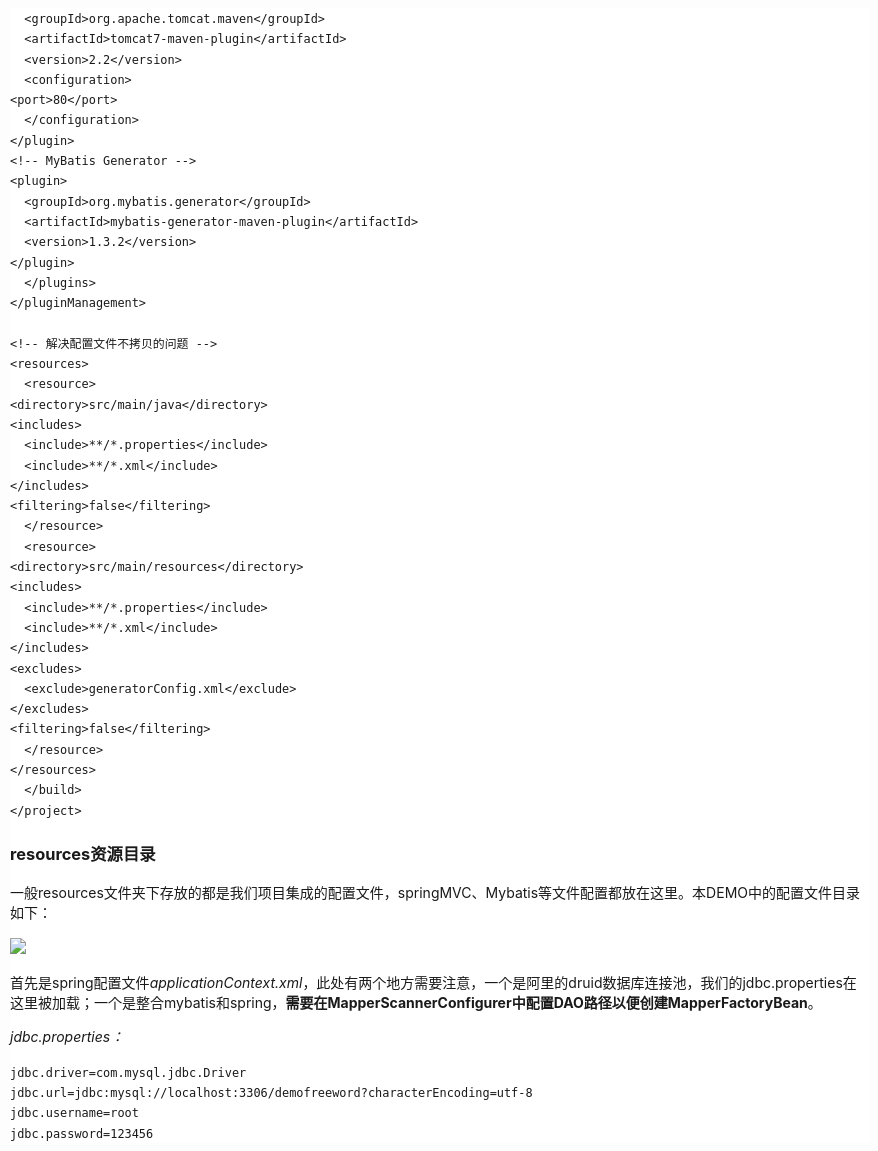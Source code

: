 	  <groupId>org.apache.tomcat.maven</groupId>
	  <artifactId>tomcat7-maven-plugin</artifactId>
	  <version>2.2</version>
	  <configuration>
	<port>80</port>
	  </configuration>
	</plugin>
	<!-- MyBatis Generator -->
	<plugin>
	  <groupId>org.mybatis.generator</groupId>
	  <artifactId>mybatis-generator-maven-plugin</artifactId>
	  <version>1.3.2</version>
	</plugin>
	  </plugins>
	</pluginManagement>
	
	<!-- 解决配置文件不拷贝的问题 -->
	<resources>
	  <resource>
	<directory>src/main/java</directory>
	<includes>
	  <include>**/*.properties</include>
	  <include>**/*.xml</include>
	</includes>
	<filtering>false</filtering>
	  </resource>
	  <resource>
	<directory>src/main/resources</directory>
	<includes>
	  <include>**/*.properties</include>
	  <include>**/*.xml</include>
	</includes>
	<excludes>
	  <exclude>generatorConfig.xml</exclude>
	</excludes>
	<filtering>false</filtering>
	  </resource>
	</resources>
	  </build>
	</project>

### resources资源目录 ###

一般resources文件夹下存放的都是我们项目集成的配置文件，springMVC、Mybatis等文件配置都放在这里。本DEMO中的配置文件目录如下：

![](http://i.imgur.com/mr0U1nd.png)

首先是spring配置文件*applicationContext.xml*，此处有两个地方需要注意，一个是阿里的druid数据库连接池，我们的jdbc.properties在这里被加载；一个是整合mybatis和spring，**需要在MapperScannerConfigurer中配置DAO路径以便创建MapperFactoryBean**。

*jdbc.properties：*

    jdbc.driver=com.mysql.jdbc.Driver
    jdbc.url=jdbc:mysql://localhost:3306/demofreeword?characterEncoding=utf-8
    jdbc.username=root
    jdbc.password=123456
